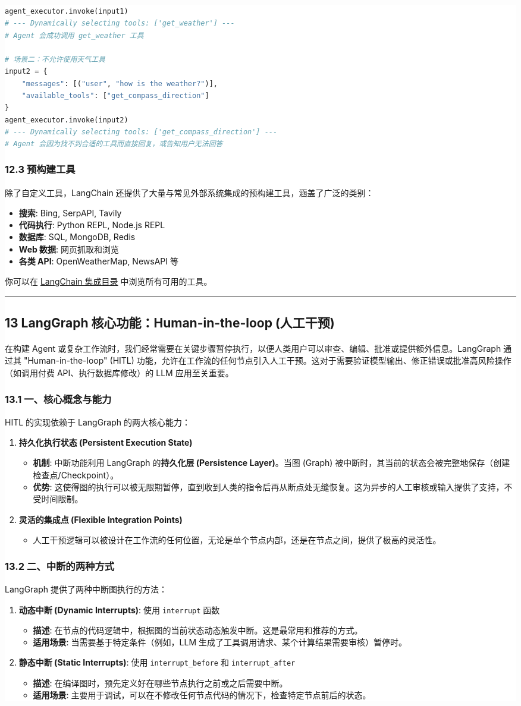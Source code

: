 ```python
agent_executor.invoke(input1)
# --- Dynamically selecting tools: ['get_weather'] ---
# Agent 会成功调用 get_weather 工具

# 场景二：不允许使用天气工具
input2 = {
    "messages": [("user", "how is the weather?")],
    "available_tools": ["get_compass_direction"]
}
agent_executor.invoke(input2)
# --- Dynamically selecting tools: ['get_compass_direction'] ---
# Agent 会因为找不到合适的工具而直接回复，或告知用户无法回答
```

### 12.3 预构建工具

除了自定义工具，LangChain 还提供了大量与常见外部系统集成的预构建工具，涵盖了广泛的类别：

-   **搜索**: Bing, SerpAPI, Tavily
-   **代码执行**: Python REPL, Node.js REPL
-   **数据库**: SQL, MongoDB, Redis
-   **Web 数据**: 网页抓取和浏览
-   **各类 API**: OpenWeatherMap, NewsAPI 等

你可以在 [LangChain 集成目录](https://python.langchain.com/docs/integrations/tools/) 中浏览所有可用的工具。

---

## 13 **LangGraph 核心功能：Human-in-the-loop (人工干预)**

在构建 Agent 或复杂工作流时，我们经常需要在关键步骤暂停执行，以便人类用户可以审查、编辑、批准或提供额外信息。LangGraph 通过其 "Human-in-the-loop" (HITL) 功能，允许在工作流的任何节点引入人工干预。这对于需要验证模型输出、修正错误或批准高风险操作（如调用付费 API、执行数据库修改）的 LLM 应用至关重要。

### 13.1 **一、核心概念与能力**

HITL 的实现依赖于 LangGraph 的两大核心能力：

1.  **持久化执行状态 (Persistent Execution State)**
    -   **机制**: 中断功能利用 LangGraph 的**持久化层 (Persistence Layer)**。当图 (Graph) 被中断时，其当前的状态会被完整地保存（创建检查点/Checkpoint）。
    -   **优势**: 这使得图的执行可以被无限期暂停，直到收到人类的指令后再从断点处无缝恢复。这为异步的人工审核或输入提供了支持，不受时间限制。

2.  **灵活的集成点 (Flexible Integration Points)**
    - 人工干预逻辑可以被设计在工作流的任何位置，无论是单个节点内部，还是在节点之间，提供了极高的灵活性。

### 13.2 **二、中断的两种方式**

LangGraph 提供了两种中断图执行的方法：

1.  **动态中断 (Dynamic Interrupts)**: 使用 `interrupt` 函数
    -   **描述**: 在节点的代码逻辑中，根据图的当前状态动态触发中断。这是最常用和推荐的方式。
    -   **适用场景**: 当需要基于特定条件（例如，LLM 生成了工具调用请求、某个计算结果需要审核）暂停时。

2.  **静态中断 (Static Interrupts)**: 使用 `interrupt_before` 和 `interrupt_after`
    -   **描述**: 在编译图时，预先定义好在哪些节点执行之前或之后需要中断。
    -   **适用场景**: 主要用于调试，可以在不修改任何节点代码的情况下，检查特定节点前后的状态。
